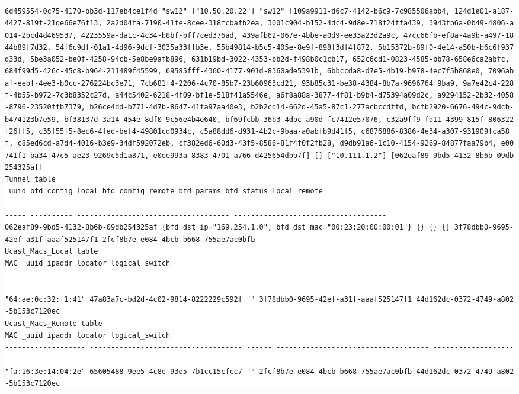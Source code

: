     6d459554-0c75-4170-bb3d-117eb4ce1f4d "sw12" ["10.50.20.22"] "sw12" [109a9911-d6c7-4142-b6c9-7c985506abb4, 124d1e01-a187-4427-819f-21de66e76f13, 2a2d04fa-7190-41fe-8cee-318fcbafb2ea, 3001c904-b152-4dc4-9d8e-718f24ffa439, 3943fb6a-0b49-4806-a014-2bcd4d469537, 4223559a-da1c-4c34-b8bf-bff7ced376ad, 439afb62-067e-4bbe-a0d9-ee33a23d2a9c, 47cc66fb-ef8a-4a9b-a497-1844b89f7d32, 54f6c9df-01a1-4d96-9dcf-3035a33ffb3e, 55b49814-b5c5-405e-8e9f-898f3df4f872, 5b15372b-89f0-4e14-a50b-b6c6f937d33d, 5be3a052-be0f-4258-94cb-5e8be9afb896, 631b19bd-3022-4353-bb2d-f498b0c1cb17, 652c6cd1-0823-4585-bb78-658e6ca2abfc, 684f99d5-426c-45c8-b964-211489f45599, 69585fff-4360-4177-901d-8360ade5391b, 6bbccda8-d7e5-4b19-b978-4ec7f5b868e0, 7096abaf-eebf-4ee3-b0cc-276224bc3e71, 7cb681f4-2206-4c70-85b7-23b60963cd21, 93b85c31-be38-4384-8b7a-9696764f9ba9, 9a7e42c4-228f-4b55-b972-7c3b8352c27d, a44c5402-6218-4f09-bf1e-518f41a5546e, a6f8a88a-3877-4f81-b9b4-d75394a09d2c, a9294152-2b32-4058-8796-23520ffb7379, b26ce4dd-b771-4d7b-8647-41fa97aa40e3, b2b2cd14-662d-45a5-87c1-277acbccdffd, bcfb2920-6676-494c-9dcb-b474123b7e59, bf38137d-3a14-454e-8df0-9c56e4b4e640, bf69fcbb-36b3-4dbc-a90d-fc7412e57076, c32a9ff9-fd11-4399-815f-806322f26ff5, c35f55f5-8ec6-4fed-bef4-49801cd0934c, c5a88dd6-d931-4b2c-9baa-a0abfb9d41f5, c6876886-8386-4e34-a307-931909fca58f, c85ed6cd-a7d4-4016-b3e9-34df592072eb, cf382ed6-60d3-43f5-8586-81f4f0f2fb28, d9db91a6-1c10-4154-9269-84877faa79b4, e00741f1-ba34-47c5-ae23-9269c5d1a871, e0ee993a-8383-4701-a766-d425654dbb7f] [] ["10.111.1.2"] [062eaf89-9bd5-4132-8b6b-09db254325af]
    Tunnel table
    _uuid bfd_config_local bfd_config_remote bfd_params bfd_status local remote 
    ------------------------------------ ----------------------------------------------------------- ----------------- ---------- ---------- ------------------------------------ ------------------------------------
    062eaf89-9bd5-4132-8b6b-09db254325af {bfd_dst_ip="169.254.1.0", bfd_dst_mac="00:23:20:00:00:01"} {} {} {} 3f78dbb0-9695-42ef-a31f-aaaf525147f1 2fcf8b7e-e084-4bcb-b668-755ae7ac0bfb
    Ucast_Macs_Local table
    MAC _uuid ipaddr locator logical_switch 
    ------------------- ------------------------------------ ------ ------------------------------------ ------------------------------------
    "64:ae:0c:32:f1:41" 47a83a7c-bd2d-4c02-9814-8222229c592f "" 3f78dbb0-9695-42ef-a31f-aaaf525147f1 44d162dc-0372-4749-a802-5b153c7120ec
    Ucast_Macs_Remote table
    MAC _uuid ipaddr locator logical_switch 
    ------------------- ------------------------------------ ------ ------------------------------------ ------------------------------------
    "fa:16:3e:14:04:2e" 65605488-9ee5-4c8e-93e5-7b1cc15cfcc7 "" 2fcf8b7e-e084-4bcb-b668-755ae7ac0bfb 44d162dc-0372-4749-a802-5b153c7120ec
